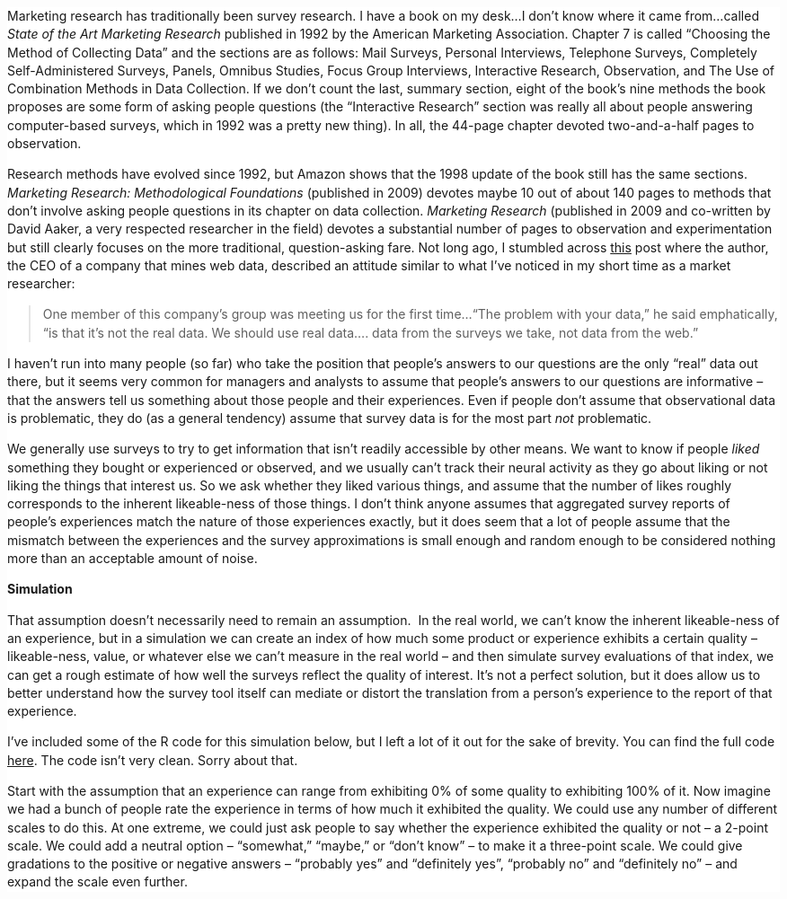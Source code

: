 Marketing research has traditionally been survey research. I have a book on my desk…I don’t know where it came from…called *State of the Art Marketing Research* published in 1992 by the American Marketing Association. Chapter 7 is called “Choosing the Method of Collecting Data” and the sections are as follows: Mail Surveys, Personal Interviews, Telephone Surveys, Completely Self-Administered Surveys, Panels, Omnibus Studies, Focus Group Interviews, Interactive Research, Observation, and The Use of Combination Methods in Data Collection. If we don’t count the last, summary section, eight of the book’s nine methods the book proposes are some form of asking people questions (the “Interactive Research” section was really all about people answering computer-based surveys, which in 1992 was a pretty new thing). In all, the 44-page chapter devoted two-and-a-half pages to observation.

Research methods have evolved since 1992, but Amazon shows that the 1998 update of the book still has the same sections. *Marketing Research: Methodological Foundations* (published in 2009) devotes maybe 10 out of about 140 pages to methods that don’t involve asking people questions in its chapter on data collection. *Marketing Research* (published in 2009 and co-written by David Aaker, a very respected researcher in the field) devotes a substantial number of pages to observation and experimentation but still clearly focuses on the more traditional, question-asking fare. Not long ago, I stumbled across [this][7] post where the author, the CEO of a company that mines web data, described an attitude similar to what I’ve noticed in my short time as a market researcher:

> One member of this company&#8217;s group was meeting us for the first time…“The problem with your data,” he said emphatically, “is that it&#8217;s not the real data. We should use real data&#8230;. data from the surveys we take, not data from the web.”

I haven’t run into many people (so far) who take the position that people’s answers to our questions are the only “real” data out there, but it seems very common for managers and analysts to assume that people’s answers to our questions are informative – that the answers tell us something about those people and their experiences. Even if people don’t assume that observational data is problematic, they do (as a general tendency) assume that survey data is for the most part *not* problematic.

We generally use surveys to try to get information that isn’t readily accessible by other means. We want to know if people *liked* something they bought or experienced or observed, and we usually can’t track their neural activity as they go about liking or not liking the things that interest us. So we ask whether they liked various things, and assume that the number of likes roughly corresponds to the inherent likeable-ness of those things. I don’t think anyone assumes that aggregated survey reports of people’s experiences match the nature of those experiences exactly, but it does seem that a lot of people assume that the mismatch between the experiences and the survey approximations is small enough and random enough to be considered nothing more than an acceptable amount of noise.

**Simulation**

That assumption doesn’t necessarily need to remain an assumption.  In the real world, we can’t know the inherent likeable-ness of an experience, but in a simulation we can create an index of how much some product or experience exhibits a certain quality – likeable-ness, value, or whatever else we can’t measure in the real world – and then simulate survey evaluations of that index, we can get a rough estimate of how well the surveys reflect the quality of interest. It’s not a perfect solution, but it does allow us to better understand how the survey tool itself can mediate or distort the translation from a person’s experience to the report of that experience.

I’ve included some of the R code for this simulation below, but I left a lot of it out for the sake of brevity. You can find the full code [here][8]. The code isn’t very clean. Sorry about that.

Start with the assumption that an experience can range from exhibiting 0% of some quality to exhibiting 100% of it. Now imagine we had a bunch of people rate the experience in terms of how much it exhibited the quality. We could use any number of different scales to do this. At one extreme, we could just ask people to say whether the experience exhibited the quality or not – a 2-point scale. We could add a neutral option – “somewhat,” “maybe,” or “don’t know” – to make it a three-point scale. We could give gradations to the positive or negative answers – “probably yes” and “definitely yes”, “probably no” and “definitely no” – and expand the scale even further.


 [1]: http://housesofstones.github.io/2012/02/27/my-problematic-relationship-with-theory/
 [2]: http://housesofstones.github.io/2012/02/22/why-the-best-ideas-sometimes-dont-seem-very-good/
 [3]: http://housesofstones.github.io/2012/03/15/yes-all-models-are-wrongthat-totally-misses-the-point/
 [4]: http://housesofstones.github.io/2012/02/14/a-numerical-heuristic-is-still-just-a-heuristic/
 [5]: http://housesofstones.github.io/2012/03/12/analytic-modesty-in-the-face-of-poor-performance/
 [6]: http://housesofstones.github.io/2012/03/22/on-the-virtues-of-deliberate-inaction/
 [7]: http://marketinsightcorp.com/commentary/real-data
 [8]: https://docs.google.com/document/d/1lx_74aUMdRLMqzlWSa46G_YKzsKzeDYJvwuGzvPvMaI/edit
 [9]: http://scholar.harvard.edu/sites/scholar.iq.harvard.edu/files/dwegner/files/swann_giuliano__wegner_1982.pdf
 [10]: http://www.isr.umich.edu/src/smp/Electronic%20Copies/68.pdf
 [11]: http://web.mit.edu/berinsky/www/files/CanWeTalk.pdf
 [12]: http://poq.oxfordjournals.org/content/73/2/349.short
 [13]: http://communication.stanford.edu/faculty/krosnick/Violating%20Conversational%20Conventions.pdf
 [14]: http://poq.oxfordjournals.org/content/55/4/570.short
 [15]: http://www.workplaceinstitute.org/blog/forced-choice-responses-vs-a-centre-response-category-which-works-best/
 [16]: http://www.springerlink.com/content/v64l706018t47173/
 [17]: http://www.jstor.org/discover/10.2307/30038845?uid=3739256&uid=2&uid=4&sid=55981928013
 [18]: http://housesofstones.github.io/wp-content/uploads/2012/04/rplot_scale-index.jpg
 [19]: http://en.wikipedia.org/wiki/Pearson_product-moment_correlation_coefficient
 [20]: http://en.wikipedia.org/wiki/Mean_absolute_error
 [21]: http://housesofstones.github.io/wp-content/uploads/2012/04/rplot_error-index.jpg
 [22]: http://housesofstones.github.io/2012/02/04/research-and-the-tools-we-use-to-do-it/